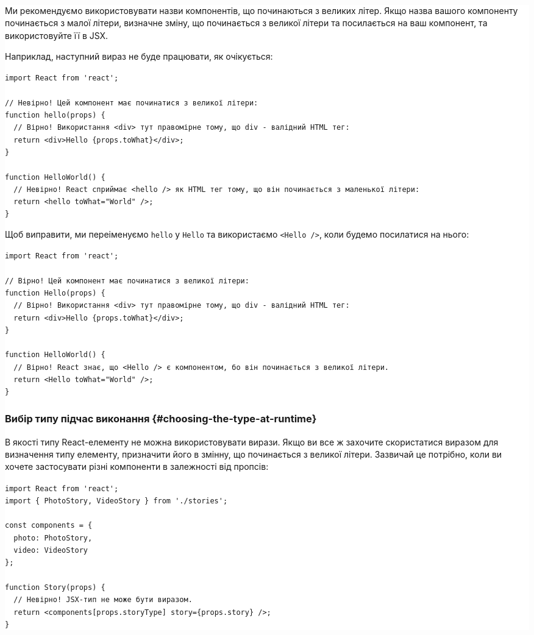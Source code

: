 Ми рекомендуємо використовувати назви компонентів, що починаються з великих літер. Якщо назва вашого компоненту починається з малої літери, визначне зміну, що починається з великої літери та посилається на ваш компонент, та використовуйте її в JSX.

Наприклад, наступний вираз не буде працювати, як очікується:

```js{3,4,10,11}
import React from 'react';

// Невірно! Цей компонент має починатися з великої літери:
function hello(props) {
  // Вірно! Використання <div> тут правомірне тому, що div - валідний HTML тег:
  return <div>Hello {props.toWhat}</div>;
}

function HelloWorld() {
  // Невірно! React сприймає <hello /> як HTML тег тому, що він починається з маленької літери:
  return <hello toWhat="World" />;
}
```

Щоб виправити, ми переіменуємо `hello` у `Hello` та використаємо `<Hello />`, коли будемо посилатися на нього:

```js{3,4,10,11}
import React from 'react';

// Вірно! Цей компонент має починатися з великої літери:
function Hello(props) {
  // Вірно! Використання <div> тут правомірне тому, що div - валідний HTML тег:
  return <div>Hello {props.toWhat}</div>;
}

function HelloWorld() {
  // Вірно! React знає, що <Hello /> є компонентом, бо він починається з великої літери.
  return <Hello toWhat="World" />;
}
```

### Вибір типу підчас виконання {#choosing-the-type-at-runtime}

В якості типу React-елементу не можна використовувати вирази. Якщо ви все ж захочите скористатися виразом для визначення типу елементу, призначити його в змінну, що починається з великої літери. Зазвичай це потрібно, коли ви хочете застосувати різні компоненти в залежності від пропсів:

```js{10,11}
import React from 'react';
import { PhotoStory, VideoStory } from './stories';

const components = {
  photo: PhotoStory,
  video: VideoStory
};

function Story(props) {
  // Невірно! JSX-тип не може бути виразом.
  return <components[props.storyType] story={props.story} />;
}
```
